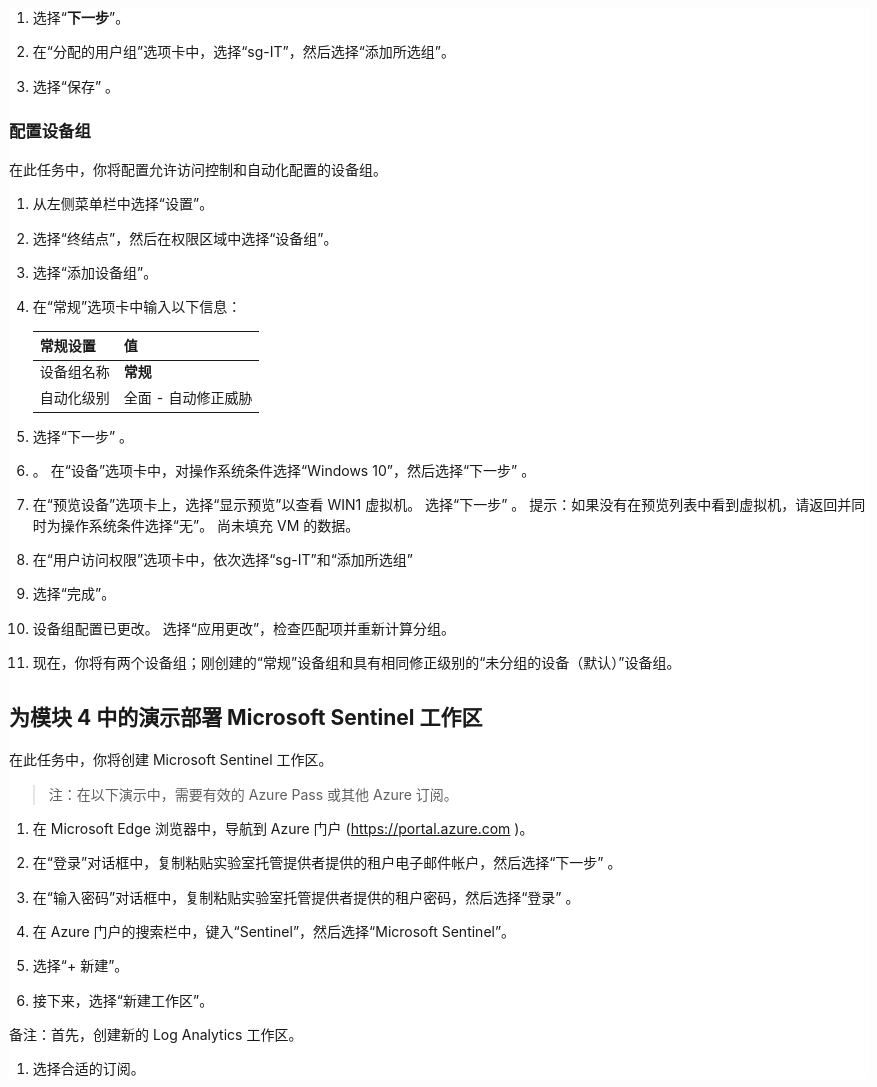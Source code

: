 1. 选择“**下一步**”。

1. 在“分配的用户组”选项卡中，选择“sg-IT”，然后选择“添加所选组”。

1. 选择“保存”  。

### 配置设备组

在此任务中，你将配置允许访问控制和自动化配置的设备组。

1. 从左侧菜单栏中选择“设置”。 

1. 选择“终结点”，然后在权限区域中选择“设备组”。

1. 选择“添加设备组”。

1. 在“常规”选项卡中输入以下信息：

    |常规设置|值|
    |---|---|
    |设备组名称|**常规**|
    |自动化级别|全面 - 自动修正威胁|

1. 选择“下一步”  。

1. 。 在“设备”选项卡中，对操作系统条件选择“Windows 10”，然后选择“下一步” 。

1. 在“预览设备”选项卡上，选择“显示预览”以查看 WIN1 虚拟机。 选择“下一步”  。 
提示：如果没有在预览列表中看到虚拟机，请返回并同时为操作系统条件选择“无”。 尚未填充 VM 的数据。

1. 在“用户访问权限”选项卡中，依次选择“sg-IT”和“添加所选组”

1. 选择“完成”。

1. 设备组配置已更改。 选择“应用更改”，检查匹配项并重新计算分组。

1. 现在，你将有两个设备组；刚创建的“常规”设备组和具有相同修正级别的“未分组的设备（默认）”设备组。



## 为模块 4 中的演示部署 Microsoft Sentinel 工作区

在此任务中，你将创建 Microsoft Sentinel 工作区。

 >注：在以下演示中，需要有效的 Azure Pass 或其他 Azure 订阅。

1. 在 Microsoft Edge 浏览器中，导航到 Azure 门户 (https://portal.azure.com )。

1. 在“登录”对话框中，复制粘贴实验室托管提供者提供的租户电子邮件帐户，然后选择“下一步”  。

1. 在“输入密码”对话框中，复制粘贴实验室托管提供者提供的租户密码，然后选择“登录”  。

1. 在 Azure 门户的搜索栏中，键入“Sentinel”，然后选择“Microsoft Sentinel”。

1. 选择“+ 新建”。

1. 接下来，选择“新建工作区”。

备注：首先，创建新的 Log Analytics 工作区。

1. 选择合适的订阅。
